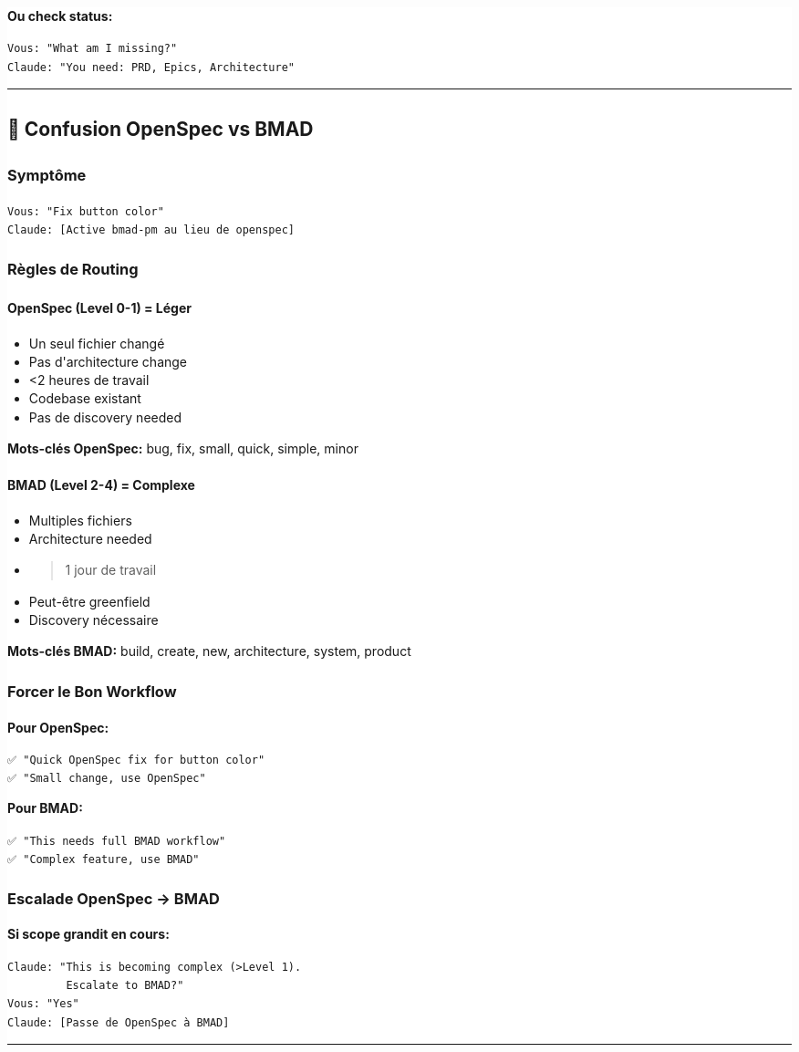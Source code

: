 **Ou check status:**
```
Vous: "What am I missing?"
Claude: "You need: PRD, Epics, Architecture"
```

---

## 🔄 Confusion OpenSpec vs BMAD

### Symptôme
```
Vous: "Fix button color"
Claude: [Active bmad-pm au lieu de openspec]
```

### Règles de Routing

#### OpenSpec (Level 0-1) = Léger
- Un seul fichier changé
- Pas d'architecture change
- <2 heures de travail
- Codebase existant
- Pas de discovery needed

**Mots-clés OpenSpec:** bug, fix, small, quick, simple, minor

#### BMAD (Level 2-4) = Complexe
- Multiples fichiers
- Architecture needed
- >1 jour de travail
- Peut-être greenfield
- Discovery nécessaire

**Mots-clés BMAD:** build, create, new, architecture, system, product

### Forcer le Bon Workflow

**Pour OpenSpec:**
```
✅ "Quick OpenSpec fix for button color"
✅ "Small change, use OpenSpec"
```

**Pour BMAD:**
```
✅ "This needs full BMAD workflow"
✅ "Complex feature, use BMAD"
```

### Escalade OpenSpec → BMAD

**Si scope grandit en cours:**
```
Claude: "This is becoming complex (>Level 1).
         Escalate to BMAD?"
Vous: "Yes"
Claude: [Passe de OpenSpec à BMAD]
```

---